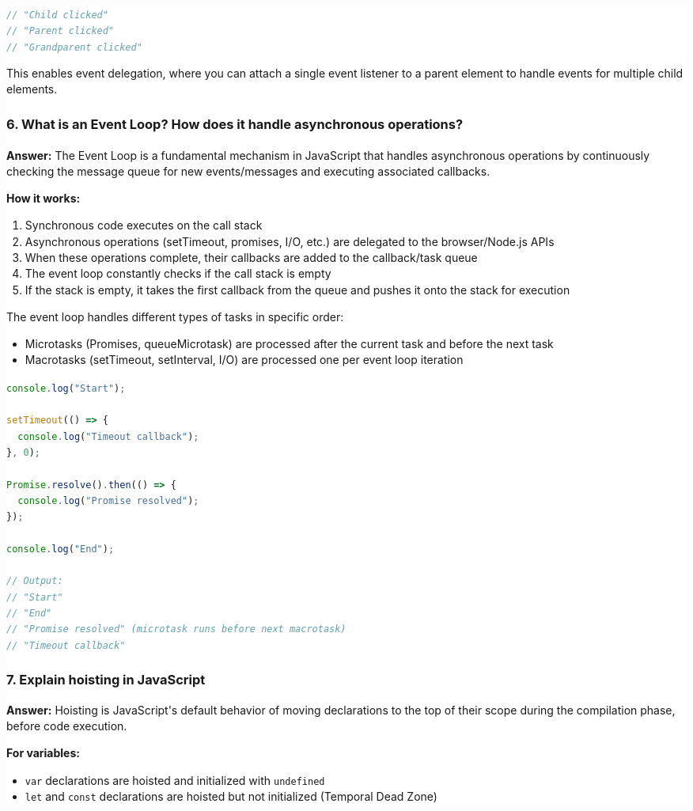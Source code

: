 ```javascript
// "Child clicked"
// "Parent clicked"
// "Grandparent clicked"
```

This enables event delegation, where you can attach a single event listener to a parent element to handle events for multiple child elements.

### 6. What is an Event Loop? How does it handle asynchronous operations?
**Answer:** The Event Loop is a fundamental mechanism in JavaScript that handles asynchronous operations by continuously checking the message queue for new events/messages and executing associated callbacks.

**How it works:**
1. Synchronous code executes on the call stack
2. Asynchronous operations (setTimeout, promises, I/O, etc.) are delegated to the browser/Node.js APIs
3. When these operations complete, their callbacks are added to the callback/task queue
4. The event loop constantly checks if the call stack is empty
5. If the stack is empty, it takes the first callback from the queue and pushes it onto the stack for execution

The event loop handles different types of tasks in specific order:
- Microtasks (Promises, queueMicrotask) are processed after the current task and before the next task
- Macrotasks (setTimeout, setInterval, I/O) are processed one per event loop iteration

```javascript
console.log("Start");

setTimeout(() => {
  console.log("Timeout callback");
}, 0);

Promise.resolve().then(() => {
  console.log("Promise resolved");
});

console.log("End");

// Output:
// "Start"
// "End"
// "Promise resolved" (microtask runs before next macrotask)
// "Timeout callback"
```

### 7. Explain hoisting in JavaScript
**Answer:** Hoisting is JavaScript's default behavior of moving declarations to the top of their scope during the compilation phase, before code execution.

**For variables:**
- `var` declarations are hoisted and initialized with `undefined`
- `let` and `const` declarations are hoisted but not initialized (Temporal Dead Zone)
